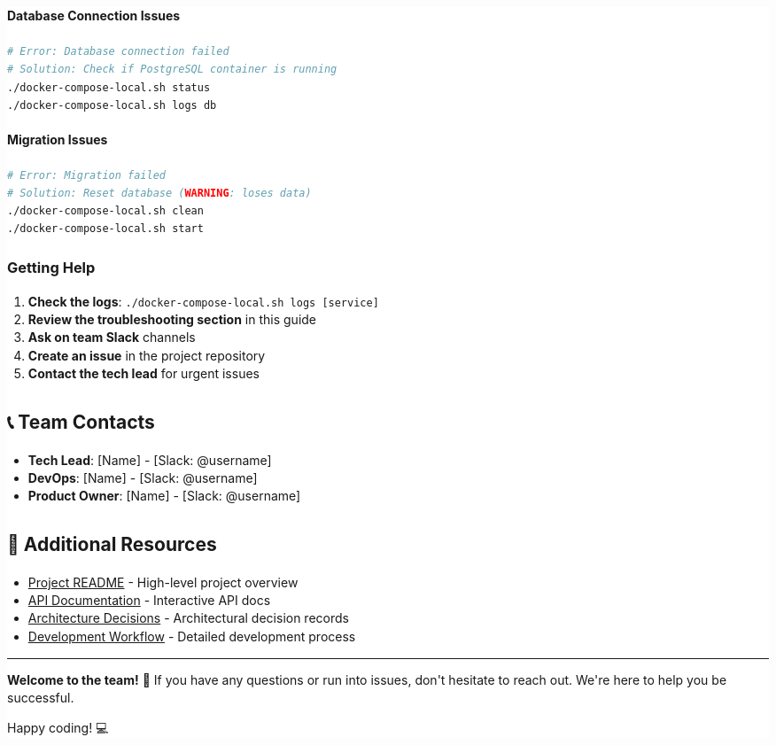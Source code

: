 #### Database Connection Issues
```bash
# Error: Database connection failed
# Solution: Check if PostgreSQL container is running
./docker-compose-local.sh status
./docker-compose-local.sh logs db
```

#### Migration Issues
```bash
# Error: Migration failed
# Solution: Reset database (WARNING: loses data)
./docker-compose-local.sh clean
./docker-compose-local.sh start
```

### Getting Help
1. **Check the logs**: `./docker-compose-local.sh logs [service]`
2. **Review the troubleshooting section** in this guide
3. **Ask on team Slack** channels
4. **Create an issue** in the project repository
5. **Contact the tech lead** for urgent issues

## 📞 Team Contacts

- **Tech Lead**: [Name] - [Slack: @username]
- **DevOps**: [Name] - [Slack: @username]
- **Product Owner**: [Name] - [Slack: @username]

## 📝 Additional Resources

- [Project README](README.md) - High-level project overview
- [API Documentation](http://localhost:3001/docs) - Interactive API docs
- [Architecture Decisions](backlog/decisions/) - Architectural decision records
- [Development Workflow](backlog/docs/Development/) - Detailed development process

---

**Welcome to the team!** 🎉 If you have any questions or run into issues, don't hesitate to reach out. We're here to help you be successful.

Happy coding! 💻